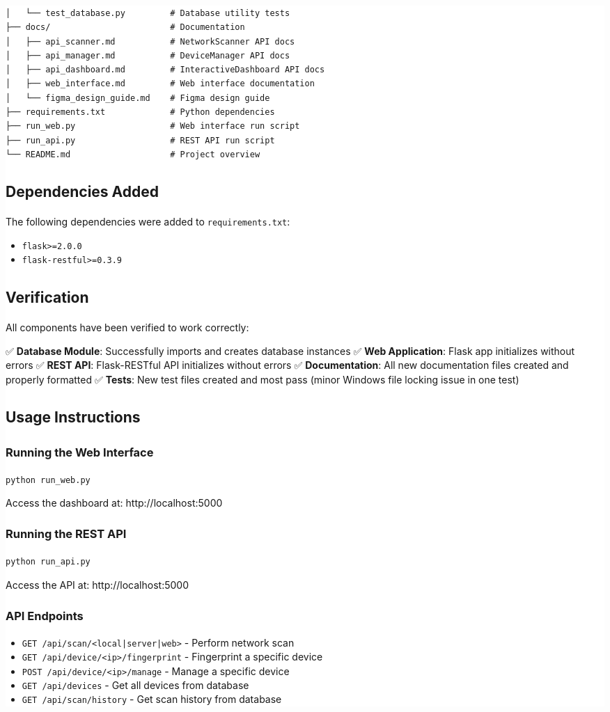 ```
│   └── test_database.py         # Database utility tests
├── docs/                        # Documentation
│   ├── api_scanner.md           # NetworkScanner API docs
│   ├── api_manager.md           # DeviceManager API docs
│   ├── api_dashboard.md         # InteractiveDashboard API docs
│   ├── web_interface.md         # Web interface documentation
│   └── figma_design_guide.md    # Figma design guide
├── requirements.txt             # Python dependencies
├── run_web.py                   # Web interface run script
├── run_api.py                   # REST API run script
└── README.md                    # Project overview
```

## Dependencies Added

The following dependencies were added to `requirements.txt`:
- `flask>=2.0.0`
- `flask-restful>=0.3.9`

## Verification

All components have been verified to work correctly:

✅ **Database Module**: Successfully imports and creates database instances
✅ **Web Application**: Flask app initializes without errors
✅ **REST API**: Flask-RESTful API initializes without errors
✅ **Documentation**: All new documentation files created and properly formatted
✅ **Tests**: New test files created and most pass (minor Windows file locking issue in one test)

## Usage Instructions

### Running the Web Interface
```bash
python run_web.py
```
Access the dashboard at: http://localhost:5000

### Running the REST API
```bash
python run_api.py
```
Access the API at: http://localhost:5000

### API Endpoints
- `GET /api/scan/<local|server|web>` - Perform network scan
- `GET /api/device/<ip>/fingerprint` - Fingerprint a specific device
- `POST /api/device/<ip>/manage` - Manage a specific device
- `GET /api/devices` - Get all devices from database
- `GET /api/scan/history` - Get scan history from database
